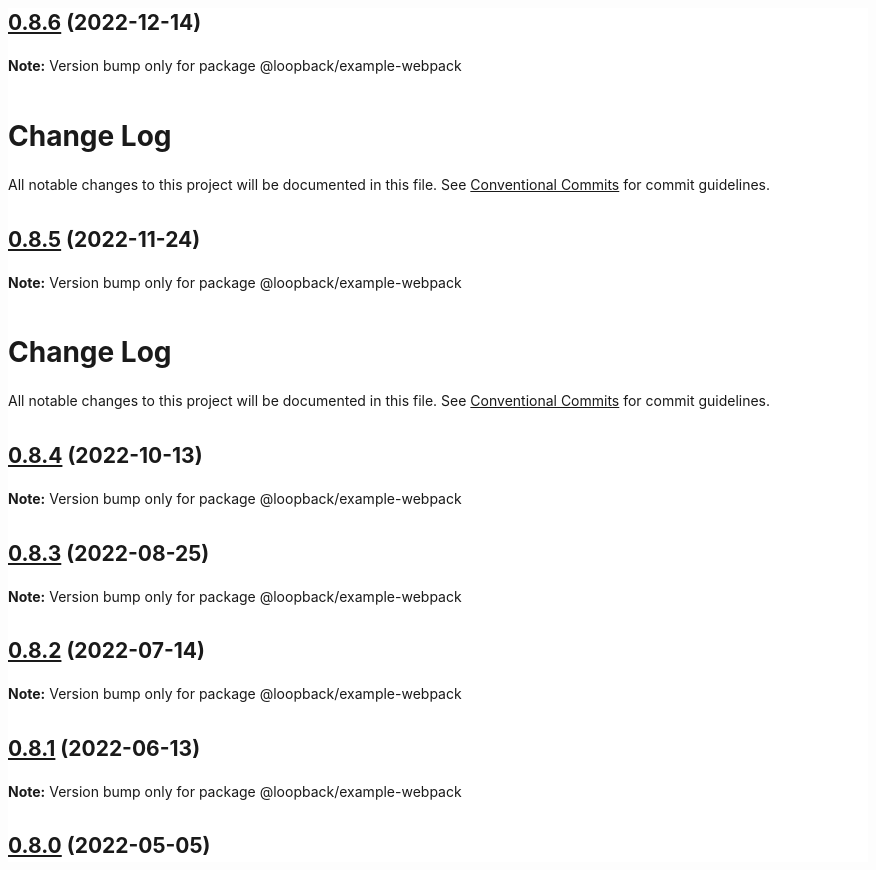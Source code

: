 ## [0.8.6](https://github.com/loopbackio/loopback-next/compare/@loopback/example-webpack@0.8.5...@loopback/example-webpack@0.8.6) (2022-12-14)

**Note:** Version bump only for package @loopback/example-webpack

# Change Log

All notable changes to this project will be documented in this file. See
[Conventional Commits](https://conventionalcommits.org) for commit guidelines.

## [0.8.5](https://github.com/loopbackio/loopback-next/compare/@loopback/example-webpack@0.8.4...@loopback/example-webpack@0.8.5) (2022-11-24)

**Note:** Version bump only for package @loopback/example-webpack

# Change Log

All notable changes to this project will be documented in this file. See
[Conventional Commits](https://conventionalcommits.org) for commit guidelines.

## [0.8.4](https://github.com/loopbackio/loopback-next/compare/@loopback/example-webpack@0.8.3...@loopback/example-webpack@0.8.4) (2022-10-13)

**Note:** Version bump only for package @loopback/example-webpack

## [0.8.3](https://github.com/loopbackio/loopback-next/compare/@loopback/example-webpack@0.8.2...@loopback/example-webpack@0.8.3) (2022-08-25)

**Note:** Version bump only for package @loopback/example-webpack

## [0.8.2](https://github.com/loopbackio/loopback-next/compare/@loopback/example-webpack@0.8.1...@loopback/example-webpack@0.8.2) (2022-07-14)

**Note:** Version bump only for package @loopback/example-webpack

## [0.8.1](https://github.com/loopbackio/loopback-next/compare/@loopback/example-webpack@0.8.0...@loopback/example-webpack@0.8.1) (2022-06-13)

**Note:** Version bump only for package @loopback/example-webpack

## [0.8.0](https://github.com/loopbackio/loopback-next/compare/@loopback/example-webpack@0.7.2...@loopback/example-webpack@0.8.0) (2022-05-05)

